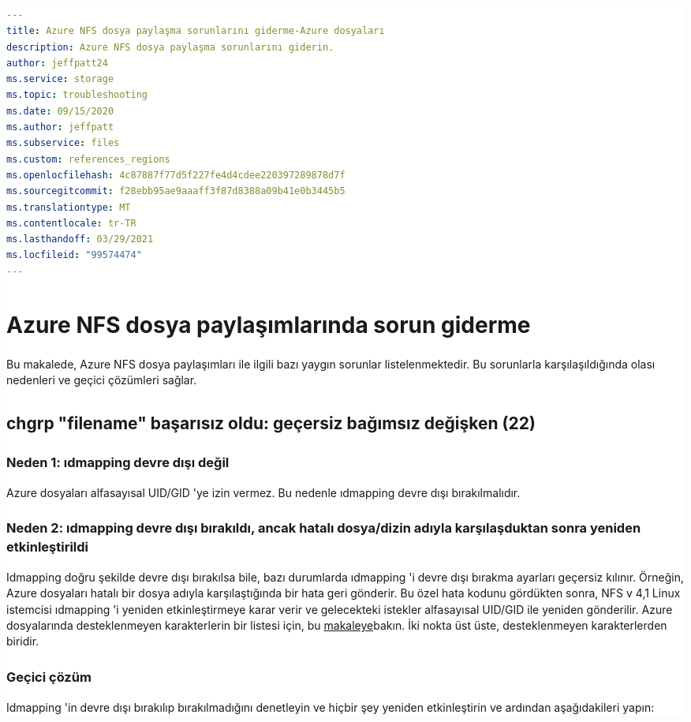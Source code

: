 ```yaml
---
title: Azure NFS dosya paylaşma sorunlarını giderme-Azure dosyaları
description: Azure NFS dosya paylaşma sorunlarını giderin.
author: jeffpatt24
ms.service: storage
ms.topic: troubleshooting
ms.date: 09/15/2020
ms.author: jeffpatt
ms.subservice: files
ms.custom: references_regions
ms.openlocfilehash: 4c87887f77d5f227fe4d4cdee220397289878d7f
ms.sourcegitcommit: f28ebb95ae9aaaff3f87d8388a09b41e0b3445b5
ms.translationtype: MT
ms.contentlocale: tr-TR
ms.lasthandoff: 03/29/2021
ms.locfileid: "99574474"
---
```

# <a name="troubleshoot-azure-nfs-file-shares"></a>Azure NFS dosya paylaşımlarında sorun giderme

Bu makalede, Azure NFS dosya paylaşımları ile ilgili bazı yaygın sorunlar listelenmektedir. Bu sorunlarla karşılaşıldığında olası nedenleri ve geçici çözümleri sağlar.

## <a name="chgrp-filename-failed-invalid-argument-22"></a>chgrp "filename" başarısız oldu: geçersiz bağımsız değişken (22)

### <a name="cause-1-idmapping-is-not-disabled"></a>Neden 1: ıdmapping devre dışı değil
Azure dosyaları alfasayısal UID/GID 'ye izin vermez. Bu nedenle ıdmapping devre dışı bırakılmalıdır. 

### <a name="cause-2-idmapping-was-disabled-but-got-re-enabled-after-encountering-bad-filedir-name"></a>Neden 2: ıdmapping devre dışı bırakıldı, ancak hatalı dosya/dizin adıyla karşılaşduktan sonra yeniden etkinleştirildi
Idmapping doğru şekilde devre dışı bırakılsa bile, bazı durumlarda ıdmapping 'i devre dışı bırakma ayarları geçersiz kılınır. Örneğin, Azure dosyaları hatalı bir dosya adıyla karşılaştığında bir hata geri gönderir. Bu özel hata kodunu gördükten sonra, NFS v 4,1 Linux istemcisi ıdmapping 'i yeniden etkinleştirmeye karar verir ve gelecekteki istekler alfasayısal UID/GID ile yeniden gönderilir. Azure dosyalarında desteklenmeyen karakterlerin bir listesi için, bu [makaleye](/rest/api/storageservices/naming-and-referencing-shares--directories--files--and-metadata)bakın. İki nokta üst üste, desteklenmeyen karakterlerden biridir. 

### <a name="workaround"></a>Geçici çözüm
Idmapping 'in devre dışı bırakılıp bırakılmadığını denetleyin ve hiçbir şey yeniden etkinleştirin ve ardından aşağıdakileri yapın:
